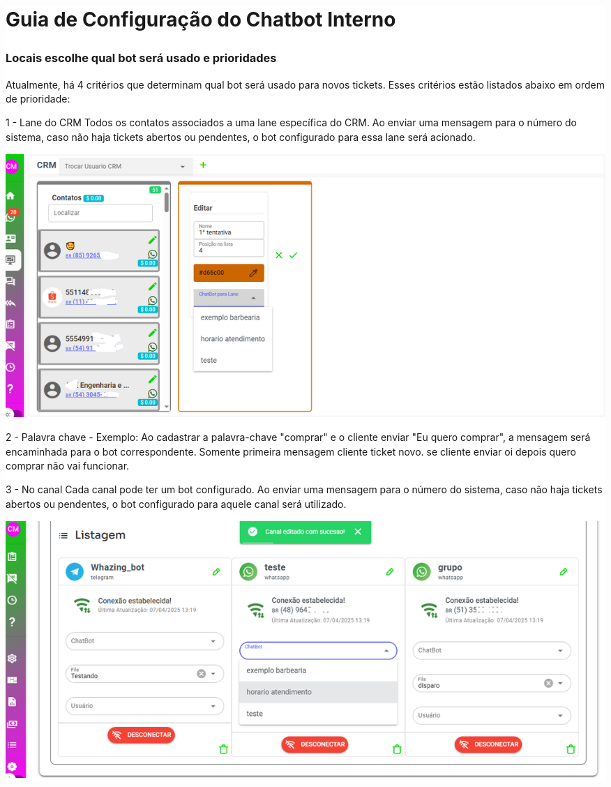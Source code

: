 # Guia de Configuração do Chatbot Interno

### Locais escolhe qual bot será usado e prioridades

Atualmente, há 4 critérios que determinam qual bot será usado para novos tickets. Esses critérios estão listados abaixo em ordem de prioridade:

1 - Lane do CRM Todos os contatos associados a uma lane específica do CRM. Ao enviar uma mensagem para o número do sistema, caso não haja tickets abertos ou pendentes, o bot configurado para essa lane será acionado.

![print](crm.png)

2 - Palavra chave - Exemplo: Ao cadastrar a palavra-chave "comprar" e o cliente enviar "Eu quero comprar", a mensagem será encaminhada para o bot correspondente. Somente primeira mensagem cliente ticket novo. se cliente enviar oi depois quero comprar não vai funcionar.

3 - No canal Cada canal pode ter um bot configurado. Ao enviar uma mensagem para o número do sistema, caso não haja tickets abertos ou pendentes, o bot configurado para aquele canal será utilizado.

![print](canais.png)
